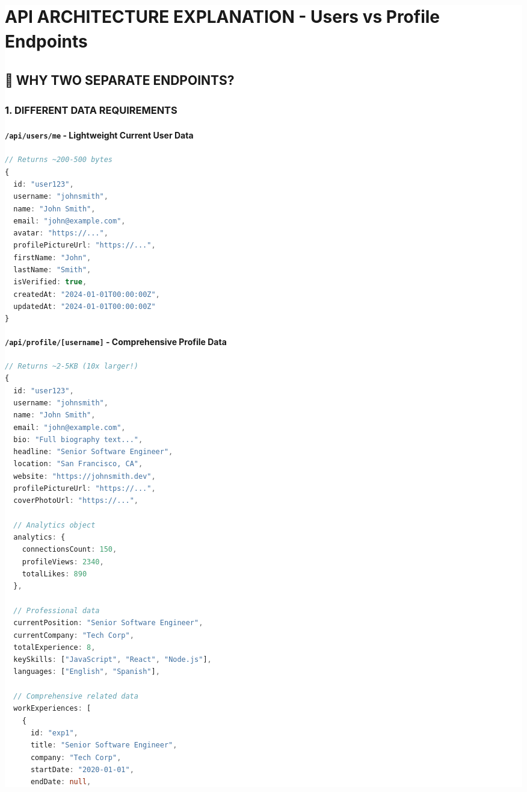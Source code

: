 # API ARCHITECTURE EXPLANATION - Users vs Profile Endpoints

## 🎯 **WHY TWO SEPARATE ENDPOINTS?**

### **1. DIFFERENT DATA REQUIREMENTS**

#### **`/api/users/me` - Lightweight Current User Data**
```typescript
// Returns ~200-500 bytes
{
  id: "user123",
  username: "johnsmith", 
  name: "John Smith",
  email: "john@example.com",
  avatar: "https://...",
  profilePictureUrl: "https://...",
  firstName: "John",
  lastName: "Smith",
  isVerified: true,
  createdAt: "2024-01-01T00:00:00Z",
  updatedAt: "2024-01-01T00:00:00Z"
}
```

#### **`/api/profile/[username]` - Comprehensive Profile Data**
```typescript
// Returns ~2-5KB (10x larger!)
{
  id: "user123",
  username: "johnsmith",
  name: "John Smith",
  email: "john@example.com",
  bio: "Full biography text...",
  headline: "Senior Software Engineer",
  location: "San Francisco, CA",
  website: "https://johnsmith.dev",
  profilePictureUrl: "https://...",
  coverPhotoUrl: "https://...",
  
  // Analytics object
  analytics: {
    connectionsCount: 150,
    profileViews: 2340,
    totalLikes: 890
  },
  
  // Professional data
  currentPosition: "Senior Software Engineer",
  currentCompany: "Tech Corp",
  totalExperience: 8,
  keySkills: ["JavaScript", "React", "Node.js"],
  languages: ["English", "Spanish"],
  
  // Comprehensive related data
  workExperiences: [
    {
      id: "exp1",
      title: "Senior Software Engineer",
      company: "Tech Corp",
      startDate: "2020-01-01",
      endDate: null,
```